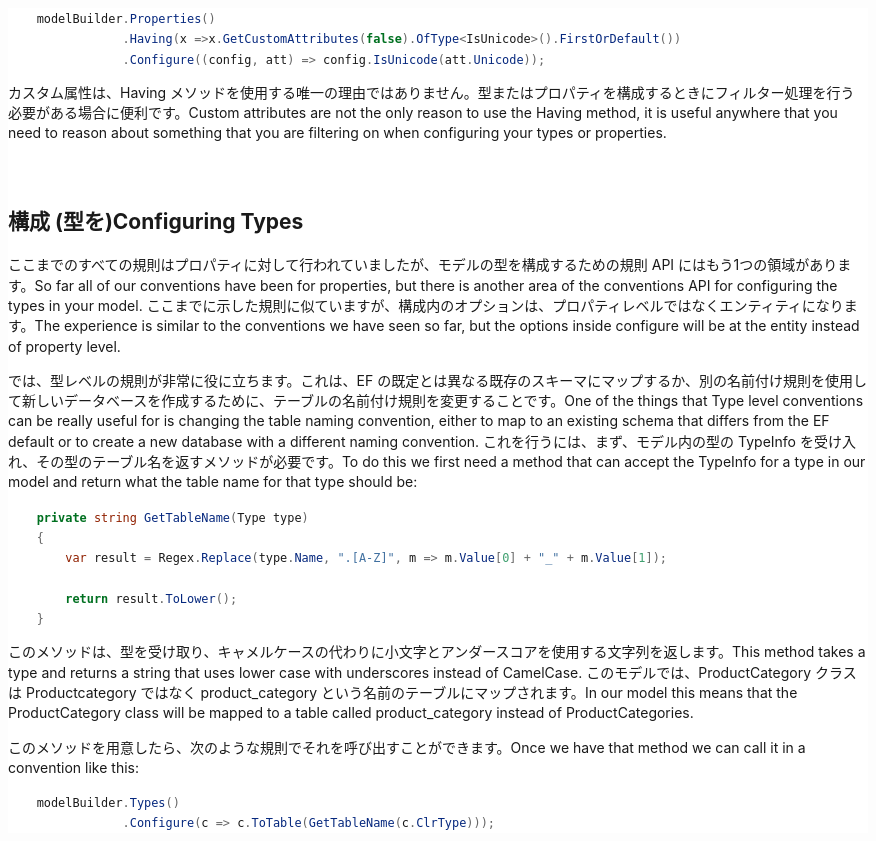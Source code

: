 ``` csharp
    modelBuilder.Properties()
                .Having(x =>x.GetCustomAttributes(false).OfType<IsUnicode>().FirstOrDefault())
                .Configure((config, att) => config.IsUnicode(att.Unicode));
```

<span data-ttu-id="8c1de-158">カスタム属性は、Having メソッドを使用する唯一の理由ではありません。型またはプロパティを構成するときにフィルター処理を行う必要がある場合に便利です。</span><span class="sxs-lookup"><span data-stu-id="8c1de-158">Custom attributes are not the only reason to use the Having method, it is useful anywhere that you need to reason about something that you are filtering on when configuring your types or properties.</span></span>

 

## <a name="configuring-types"></a><span data-ttu-id="8c1de-159">構成 (型を)</span><span class="sxs-lookup"><span data-stu-id="8c1de-159">Configuring Types</span></span>

<span data-ttu-id="8c1de-160">ここまでのすべての規則はプロパティに対して行われていましたが、モデルの型を構成するための規則 API にはもう1つの領域があります。</span><span class="sxs-lookup"><span data-stu-id="8c1de-160">So far all of our conventions have been for properties, but there is another area of the conventions API for configuring the types in your model.</span></span> <span data-ttu-id="8c1de-161">ここまでに示した規則に似ていますが、構成内のオプションは、プロパティレベルではなくエンティティになります。</span><span class="sxs-lookup"><span data-stu-id="8c1de-161">The experience is similar to the conventions we have seen so far, but the options inside configure will be at the entity instead of property level.</span></span>

<span data-ttu-id="8c1de-162">では、型レベルの規則が非常に役に立ちます。これは、EF の既定とは異なる既存のスキーマにマップするか、別の名前付け規則を使用して新しいデータベースを作成するために、テーブルの名前付け規則を変更することです。</span><span class="sxs-lookup"><span data-stu-id="8c1de-162">One of the things that Type level conventions can be really useful for is changing the table naming convention, either to map to an existing schema that differs from the EF default or to create a new database with a different naming convention.</span></span> <span data-ttu-id="8c1de-163">これを行うには、まず、モデル内の型の TypeInfo を受け入れ、その型のテーブル名を返すメソッドが必要です。</span><span class="sxs-lookup"><span data-stu-id="8c1de-163">To do this we first need a method that can accept the TypeInfo for a type in our model and return what the table name for that type should be:</span></span>

``` csharp
    private string GetTableName(Type type)
    {
        var result = Regex.Replace(type.Name, ".[A-Z]", m => m.Value[0] + "_" + m.Value[1]);

        return result.ToLower();
    }
```

<span data-ttu-id="8c1de-164">このメソッドは、型を受け取り、キャメルケースの代わりに小文字とアンダースコアを使用する文字列を返します。</span><span class="sxs-lookup"><span data-stu-id="8c1de-164">This method takes a type and returns a string that uses lower case with underscores instead of CamelCase.</span></span> <span data-ttu-id="8c1de-165">このモデルでは、ProductCategory クラスは Productcategory ではなく product\_category という名前のテーブルにマップされます。</span><span class="sxs-lookup"><span data-stu-id="8c1de-165">In our model this means that the ProductCategory class will be mapped to a table called product\_category instead of ProductCategories.</span></span>

<span data-ttu-id="8c1de-166">このメソッドを用意したら、次のような規則でそれを呼び出すことができます。</span><span class="sxs-lookup"><span data-stu-id="8c1de-166">Once we have that method we can call it in a convention like this:</span></span>

``` csharp
    modelBuilder.Types()
                .Configure(c => c.ToTable(GetTableName(c.ClrType)));
```
